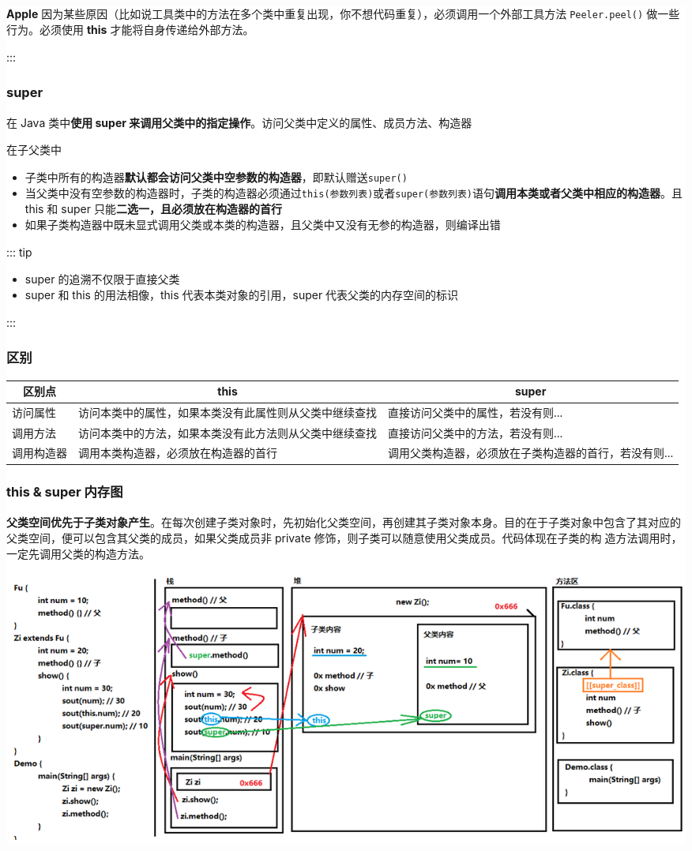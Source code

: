 **Apple** 因为某些原因（比如说工具类中的方法在多个类中重复出现，你不想代码重复），必须调用一个外部工具方法 `Peeler.peel()` 做一些行为。必须使用 **this** 才能将自身传递给外部方法。

:::

### super

在 Java 类中**使用 super 来调用父类中的指定操作**。访问父类中定义的属性、成员方法、构造器

在子父类中

- 子类中所有的构造器**默认都会访问父类中空参数的构造器**，即默认赠送`super()`
- 当父类中没有空参数的构造器时，子类的构造器必须通过`this(参数列表)`或者`super(参数列表)`语句**调用本类或者父类中相应的构造器**。且 this 和 super 只能**二选一，且必须放在构造器的首行**
- 如果子类构造器中既未显式调用父类或本类的构造器，且父类中又没有无参的构造器，则编译出错

::: tip

- super 的追溯不仅限于直接父类
- super 和 this 的用法相像，this 代表本类对象的引用，super 代表父类的内存空间的标识

:::

### 区别

| 区别点     | this                                                   | super                                                 |
| ---------- | ------------------------------------------------------ | ----------------------------------------------------- |
| 访问属性   | 访问本类中的属性，如果本类没有此属性则从父类中继续查找 | 直接访问父类中的属性，若没有则...                     |
| 调用方法   | 访问本类中的方法，如果本类没有此方法则从父类中继续查找 | 直接访问父类中的方法，若没有则...                     |
| 调用构造器 | 调用本类构造器，必须放在构造器的首行                   | 调用父类构造器，必须放在子类构造器的首行，若没有则... |

### this & super 内存图

**父类空间优先于子类对象产生**。在每次创建子类对象时，先初始化父类空间，再创建其子类对象本身。目的在于子类对象中包含了其对应的父类空间，便可以包含其父类的成员，如果父类成员非 private 修饰，则子类可以随意使用父类成员。代码体现在子类的构 造方法调用时，一定先调用父类的构造方法。

![](../images/super&this.png)
